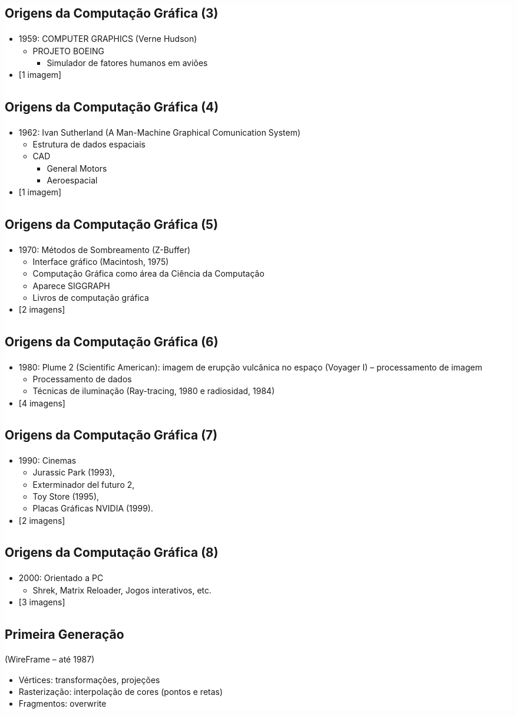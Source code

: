 ## Origens da Computação Gráfica (3)

- 1959: COMPUTER GRAPHICS (Verne Hudson)
  - PROJETO BOEING
    - Simulador de fatores humanos em aviões
- \[1 imagem\]

## Origens da Computação Gráfica (4)

- 1962: Ivan Sutherland (A Man-Machine Graphical
Comunication System)
  - Estrutura de dados espaciais
  - CAD
    - General Motors
    - Aeroespacial
- \[1 imagem\]

## Origens da Computação Gráfica (5)

- 1970: Métodos de Sombreamento (Z-Buffer)
  - Interface gráfico (Macintosh, 1975)
  - Computação Gráfica como área da Ciência da Computação
  - Aparece SIGGRAPH
  - Livros de computação gráfica
- \[2 imagens\]

## Origens da Computação Gráfica (6)

- 1980: Plume 2 (Scientific American): imagem de erupção vulcânica no
espaço (Voyager I) – processamento de imagem
  - Processamento de dados
  - Técnicas de iluminação (Ray-tracing, 1980 e radiosidad, 1984)
- \[4 imagens\]

## Origens da Computação Gráfica (7)

- 1990: Cinemas
  - Jurassic Park (1993),
  - Exterminador del futuro 2,
  - Toy Store (1995),
  - Placas Gráficas NVIDIA (1999).
- \[2 imagens\]

## Origens da Computação Gráfica (8)

- 2000: Orientado a PC
  - Shrek, Matrix Reloader, Jogos interativos, etc.
- \[3 imagens\]

## Primeira Generação 
(WireFrame – até 1987)
- Vértices: transformações, projeções
- Rasterização: interpolação de cores (pontos e retas)
- Fragmentos: overwrite
